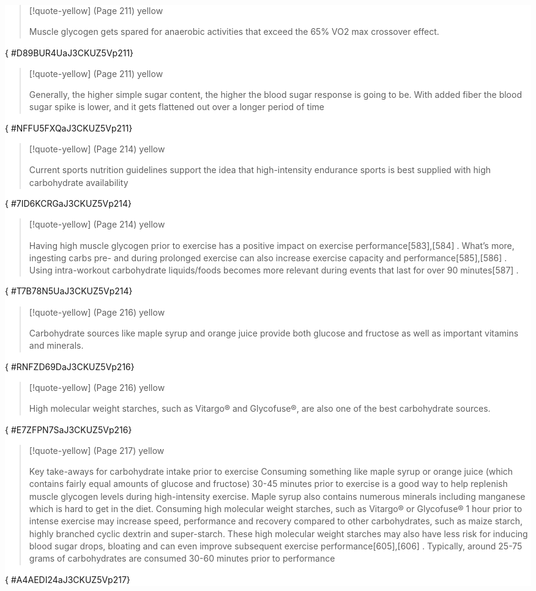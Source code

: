 
> [!quote-yellow] (Page 211) yellow
> 
> Muscle glycogen gets spared for anaerobic activities that exceed the 65% VO2 max crossover effect.
>
{ #D89BUR4UaJ3CKUZ5Vp211}


> [!quote-yellow] (Page 211) yellow
> 
> Generally, the higher simple sugar content, the higher the blood sugar response is going to be. With added fiber the blood sugar spike is lower, and it gets flattened out over a longer period of time
>
{ #NFFU5FXQaJ3CKUZ5Vp211}


> [!quote-yellow] (Page 214) yellow
> 
> Current sports nutrition guidelines support the idea that high-intensity endurance sports is best supplied with high carbohydrate availability
>
{ #7ID6KCRGaJ3CKUZ5Vp214}


> [!quote-yellow] (Page 214) yellow
> 
> Having high muscle glycogen prior to exercise has a positive impact on exercise performance[583],[584] . 
> What’s more, ingesting carbs pre- and during prolonged exercise can also increase exercise capacity and performance[585],[586] . Using intra-workout carbohydrate liquids/foods becomes more relevant during events that last for over 90 minutes[587] .
>
{ #T7B78N5UaJ3CKUZ5Vp214}


> [!quote-yellow] (Page 216) yellow
> 
> Carbohydrate sources like maple syrup and orange juice provide both glucose and fructose as well as important vitamins and minerals.
>
{ #RNFZD69DaJ3CKUZ5Vp216}


> [!quote-yellow] (Page 216) yellow
> 
> High molecular weight starches, such as Vitargo® and Glycofuse®, are also one of the best carbohydrate sources.
>
{ #E7ZFPN7SaJ3CKUZ5Vp216}


> [!quote-yellow] (Page 217) yellow
> 
> Key take-aways for carbohydrate intake prior to exercise Consuming something like maple syrup or orange juice (which contains fairly equal amounts of glucose and fructose) 30-45 minutes prior to exercise is a good way to help replenish muscle glycogen levels during high-intensity exercise. Maple syrup also contains numerous minerals including manganese which is hard to get in the diet. 
> Consuming high molecular weight starches, such as Vitargo® or Glycofuse® 1 hour prior to intense exercise may increase speed, performance and recovery compared to other carbohydrates, such as maize starch, highly branched cyclic dextrin and super-starch. These high molecular weight starches may also have less risk for inducing blood sugar drops, bloating and can even improve subsequent exercise performance[605],[606] .  Typically, around 25-75 grams of carbohydrates are consumed 30-60 minutes prior to performance
>
{ #A4AEDI24aJ3CKUZ5Vp217}
